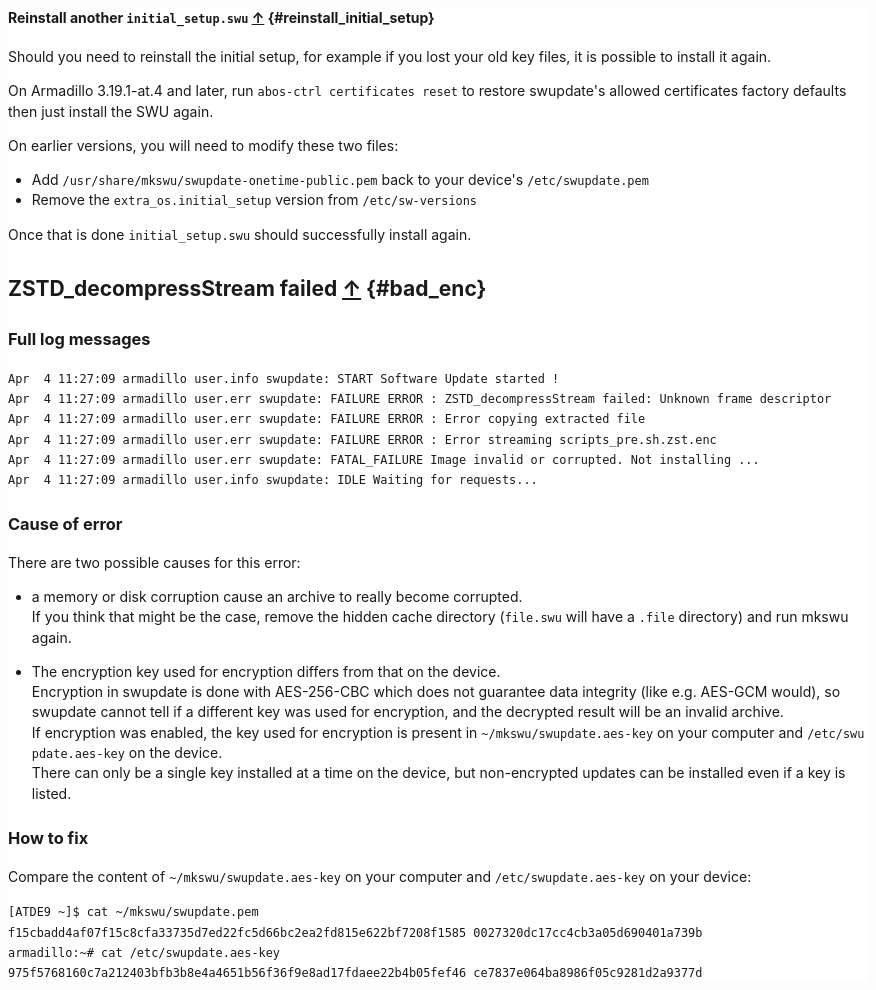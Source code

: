 #### Reinstall another `initial_setup.swu` [↑](#index) {#reinstall_initial_setup}

Should you need to reinstall the initial setup, for example if you lost your old key files, it is possible to install it again.

On Armadillo 3.19.1-at.4 and later, run `abos-ctrl certificates reset` to restore swupdate's allowed certificates factory defaults then just install the SWU again.

On earlier versions, you will need to modify these two files:

* Add `/usr/share/mkswu/swupdate-onetime-public.pem` back to your device's `/etc/swupdate.pem`
* Remove the `extra_os.initial_setup` version from `/etc/sw-versions`

Once that is done `initial_setup.swu` should successfully install again.


## ZSTD\_decompressStream failed [↑](#index) {#bad_enc}

### Full log messages

```
Apr  4 11:27:09 armadillo user.info swupdate: START Software Update started !
Apr  4 11:27:09 armadillo user.err swupdate: FAILURE ERROR : ZSTD_decompressStream failed: Unknown frame descriptor
Apr  4 11:27:09 armadillo user.err swupdate: FAILURE ERROR : Error copying extracted file
Apr  4 11:27:09 armadillo user.err swupdate: FAILURE ERROR : Error streaming scripts_pre.sh.zst.enc
Apr  4 11:27:09 armadillo user.err swupdate: FATAL_FAILURE Image invalid or corrupted. Not installing ...
Apr  4 11:27:09 armadillo user.info swupdate: IDLE Waiting for requests...
```

### Cause of error

There are two possible causes for this error:

* a memory or disk corruption cause an archive to really become corrupted.  
If you think that might be the case, remove the hidden cache directory (`file.swu` will have a `.file` directory) and run mkswu again.

* The encryption key used for encryption differs from that on the device.  
Encryption in swupdate is done with AES-256-CBC which does not guarantee data integrity (like e.g. AES-GCM would), so swupdate cannot tell if a different key was used for encryption, and the decrypted result will be an invalid archive.  
If encryption was enabled, the key used for encryption is present in `~/mkswu/swupdate.aes-key` on your computer and `/etc/swupdate.aes-key` on the device.  
There can only be a single key installed at a time on the device, but non-encrypted updates can be installed even if a key is listed.

### How to fix

Compare the content of `~/mkswu/swupdate.aes-key` on your computer and `/etc/swupdate.aes-key` on your device:
```
[ATDE9 ~]$ cat ~/mkswu/swupdate.pem
f15cbadd4af07f15c8cfa33735d7ed22fc5d66bc2ea2fd815e622bf7208f1585 0027320dc17cc4cb3a05d690401a739b
armadillo:~# cat /etc/swupdate.aes-key
975f5768160c7a212403bfb3b8e4a4651b56f36f9e8ad17fdaee22b4b05fef46 ce7837e064ba8986f05c9281d2a9377d
```
